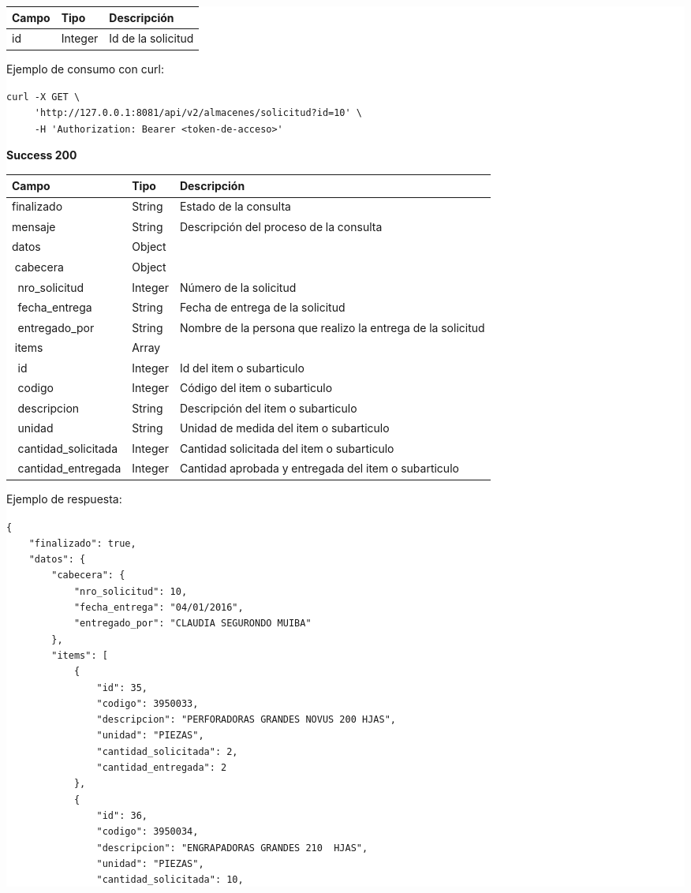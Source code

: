 | Campo                  | Tipo         | Descripción                                                  |
| :--------------------- | :------------| :----------------------------------------------------------- |
| id                     | Integer      | Id de la solicitud                                           |


Ejemplo de consumo con curl:
```
curl -X GET \
     'http://127.0.0.1:8081/api/v2/almacenes/solicitud?id=10' \
     -H 'Authorization: Bearer <token-de-acceso>'
```

**Success 200**

| Campo            | Tipo                 | Descripción                                                         |
| :-------------------------      | :------------| :----------------------------------------------------------- |
| finalizado                      | String       | Estado de la consulta                                        |
| mensaje                         | String       | Descripción del proceso de la consulta                       |
| datos                           | Object       |                                                              |
| &nbsp;cabecera                  | Object       |                                                              |
| &nbsp;&nbsp;nro_solicitud       | Integer      | Número de la solicitud                                       |
| &nbsp;&nbsp;fecha_entrega       | String       | Fecha de entrega de la solicitud                             |
| &nbsp;&nbsp;entregado_por       | String       | Nombre de la persona que realizo la entrega de la solicitud  |
| &nbsp;items                     | Array        |                                                              |
| &nbsp;&nbsp;id                  | Integer      | Id del item o subarticulo                                    |
| &nbsp;&nbsp;codigo              | Integer      | Código del item o subarticulo                                |
| &nbsp;&nbsp;descripcion         | String       | Descripción del item o subarticulo                           |
| &nbsp;&nbsp;unidad              | String       | Unidad de medida del item o subarticulo                      |
| &nbsp;&nbsp;cantidad_solicitada | Integer      | Cantidad solicitada del item o subarticulo                   |
| &nbsp;&nbsp;cantidad_entregada  | Integer      | Cantidad aprobada y entregada del item o subarticulo         |


Ejemplo de respuesta:
```
{
    "finalizado": true,
    "datos": {
        "cabecera": {
            "nro_solicitud": 10,
            "fecha_entrega": "04/01/2016",
            "entregado_por": "CLAUDIA SEGURONDO MUIBA"
        },
        "items": [
            {
                "id": 35,
                "codigo": 3950033,
                "descripcion": "PERFORADORAS GRANDES NOVUS 200 HJAS",
                "unidad": "PIEZAS",
                "cantidad_solicitada": 2,
                "cantidad_entregada": 2
            },
            {
                "id": 36,
                "codigo": 3950034,
                "descripcion": "ENGRAPADORAS GRANDES 210  HJAS",
                "unidad": "PIEZAS",
                "cantidad_solicitada": 10,
```